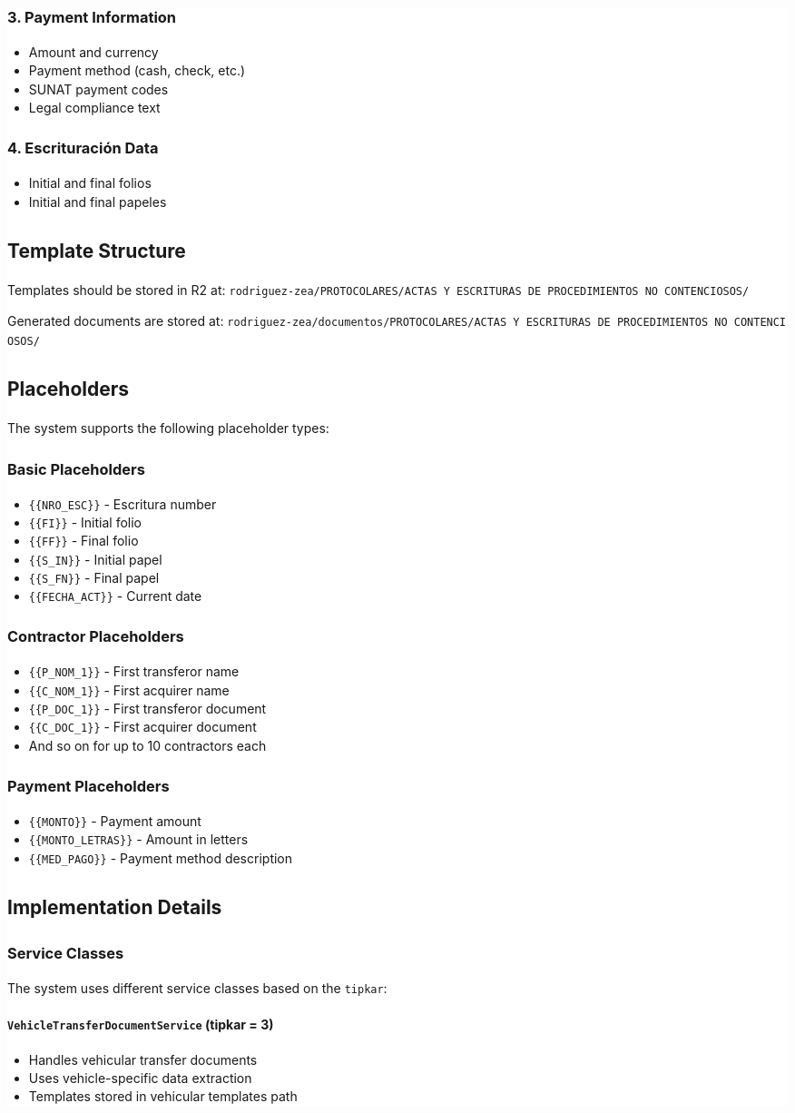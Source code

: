 ### 3. Payment Information
- Amount and currency
- Payment method (cash, check, etc.)
- SUNAT payment codes
- Legal compliance text

### 4. Escrituración Data
- Initial and final folios
- Initial and final papeles

## Template Structure

Templates should be stored in R2 at:
`rodriguez-zea/PROTOCOLARES/ACTAS Y ESCRITURAS DE PROCEDIMIENTOS NO CONTENCIOSOS/`

Generated documents are stored at:
`rodriguez-zea/documentos/PROTOCOLARES/ACTAS Y ESCRITURAS DE PROCEDIMIENTOS NO CONTENCIOSOS/`

## Placeholders

The system supports the following placeholder types:

### Basic Placeholders
- `{{NRO_ESC}}` - Escritura number
- `{{FI}}` - Initial folio
- `{{FF}}` - Final folio
- `{{S_IN}}` - Initial papel
- `{{S_FN}}` - Final papel
- `{{FECHA_ACT}}` - Current date

### Contractor Placeholders
- `{{P_NOM_1}}` - First transferor name
- `{{C_NOM_1}}` - First acquirer name
- `{{P_DOC_1}}` - First transferor document
- `{{C_DOC_1}}` - First acquirer document
- And so on for up to 10 contractors each

### Payment Placeholders
- `{{MONTO}}` - Payment amount
- `{{MONTO_LETRAS}}` - Amount in letters
- `{{MED_PAGO}}` - Payment method description

## Implementation Details

### Service Classes

The system uses different service classes based on the `tipkar`:

#### `VehicleTransferDocumentService` (tipkar = 3)
- Handles vehicular transfer documents
- Uses vehicle-specific data extraction
- Templates stored in vehicular templates path
